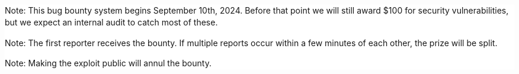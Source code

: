 Note: This bug bounty system begins September 10th, 2024. Before that point we will still award $100 for security vulnerabilities, but we expect an internal audit to catch most of these.

Note: The first reporter receives the bounty. If multiple reports occur within a few minutes of each other, the prize will be split.

Note: Making the exploit public will annul the bounty.
